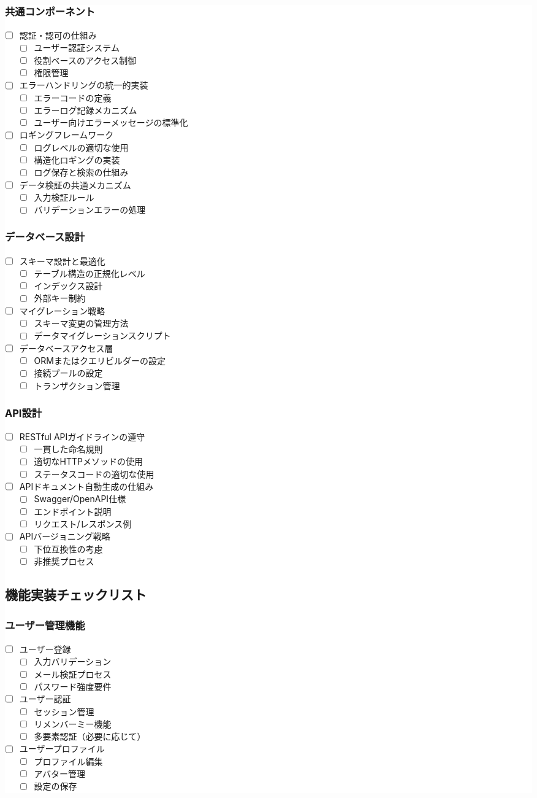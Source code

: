 ### 共通コンポーネント
- [ ] 認証・認可の仕組み
  - [ ] ユーザー認証システム
  - [ ] 役割ベースのアクセス制御
  - [ ] 権限管理
- [ ] エラーハンドリングの統一的実装
  - [ ] エラーコードの定義
  - [ ] エラーログ記録メカニズム
  - [ ] ユーザー向けエラーメッセージの標準化
- [ ] ロギングフレームワーク
  - [ ] ログレベルの適切な使用
  - [ ] 構造化ロギングの実装
  - [ ] ログ保存と検索の仕組み
- [ ] データ検証の共通メカニズム
  - [ ] 入力検証ルール
  - [ ] バリデーションエラーの処理

### データベース設計
- [ ] スキーマ設計と最適化
  - [ ] テーブル構造の正規化レベル
  - [ ] インデックス設計
  - [ ] 外部キー制約
- [ ] マイグレーション戦略
  - [ ] スキーマ変更の管理方法
  - [ ] データマイグレーションスクリプト
- [ ] データベースアクセス層
  - [ ] ORMまたはクエリビルダーの設定
  - [ ] 接続プールの設定
  - [ ] トランザクション管理

### API設計
- [ ] RESTful APIガイドラインの遵守
  - [ ] 一貫した命名規則
  - [ ] 適切なHTTPメソッドの使用
  - [ ] ステータスコードの適切な使用
- [ ] APIドキュメント自動生成の仕組み
  - [ ] Swagger/OpenAPI仕様
  - [ ] エンドポイント説明
  - [ ] リクエスト/レスポンス例
- [ ] APIバージョニング戦略
  - [ ] 下位互換性の考慮
  - [ ] 非推奨プロセス

## 機能実装チェックリスト

### ユーザー管理機能
- [ ] ユーザー登録
  - [ ] 入力バリデーション
  - [ ] メール検証プロセス
  - [ ] パスワード強度要件
- [ ] ユーザー認証
  - [ ] セッション管理
  - [ ] リメンバーミー機能
  - [ ] 多要素認証（必要に応じて）
- [ ] ユーザープロファイル
  - [ ] プロファイル編集
  - [ ] アバター管理
  - [ ] 設定の保存
